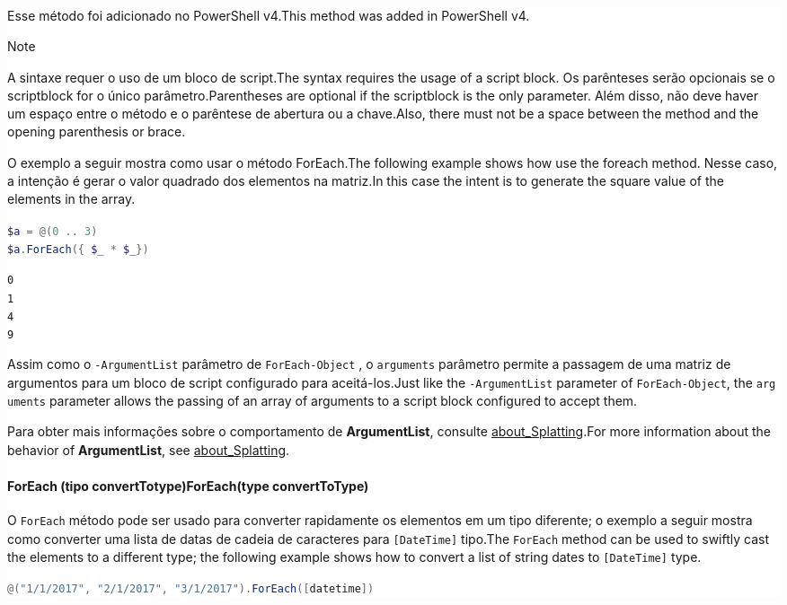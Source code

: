 <span data-ttu-id="6320e-201">Esse método foi adicionado no PowerShell v4.</span><span class="sxs-lookup"><span data-stu-id="6320e-201">This method was added in PowerShell v4.</span></span>

> [!NOTE]
> <span data-ttu-id="6320e-202">A sintaxe requer o uso de um bloco de script.</span><span class="sxs-lookup"><span data-stu-id="6320e-202">The syntax requires the usage of a script block.</span></span> <span data-ttu-id="6320e-203">Os parênteses serão opcionais se o scriptblock for o único parâmetro.</span><span class="sxs-lookup"><span data-stu-id="6320e-203">Parentheses are optional if the scriptblock is the only parameter.</span></span> <span data-ttu-id="6320e-204">Além disso, não deve haver um espaço entre o método e o parêntese de abertura ou a chave.</span><span class="sxs-lookup"><span data-stu-id="6320e-204">Also, there must not be a space between the method and the opening parenthesis or brace.</span></span>

<span data-ttu-id="6320e-205">O exemplo a seguir mostra como usar o método ForEach.</span><span class="sxs-lookup"><span data-stu-id="6320e-205">The following example shows how use the foreach method.</span></span> <span data-ttu-id="6320e-206">Nesse caso, a intenção é gerar o valor quadrado dos elementos na matriz.</span><span class="sxs-lookup"><span data-stu-id="6320e-206">In this case the intent is to generate the square value of the elements in the array.</span></span>

```powershell
$a = @(0 .. 3)
$a.ForEach({ $_ * $_})
```

```Output
0
1
4
9
```

<span data-ttu-id="6320e-207">Assim como o `-ArgumentList` parâmetro de `ForEach-Object` , o `arguments` parâmetro permite a passagem de uma matriz de argumentos para um bloco de script configurado para aceitá-los.</span><span class="sxs-lookup"><span data-stu-id="6320e-207">Just like the `-ArgumentList` parameter of `ForEach-Object`, the `arguments` parameter allows the passing of an array of arguments to a script block configured to accept them.</span></span>

<span data-ttu-id="6320e-208">Para obter mais informações sobre o comportamento de **ArgumentList**, consulte [about_Splatting](about_Splatting.md#splatting-with-arrays).</span><span class="sxs-lookup"><span data-stu-id="6320e-208">For more information about the behavior of **ArgumentList**, see [about_Splatting](about_Splatting.md#splatting-with-arrays).</span></span>

#### <a name="foreachtype-converttotype"></a><span data-ttu-id="6320e-209">ForEach (tipo convertTotype)</span><span class="sxs-lookup"><span data-stu-id="6320e-209">ForEach(type convertToType)</span></span>

<span data-ttu-id="6320e-210">O `ForEach` método pode ser usado para converter rapidamente os elementos em um tipo diferente; o exemplo a seguir mostra como converter uma lista de datas de cadeia de caracteres para `[DateTime]` tipo.</span><span class="sxs-lookup"><span data-stu-id="6320e-210">The `ForEach` method can be used to swiftly cast the elements to a different type; the following example shows how to convert a list of string dates to `[DateTime]` type.</span></span>

```powershell
@("1/1/2017", "2/1/2017", "3/1/2017").ForEach([datetime])
```
